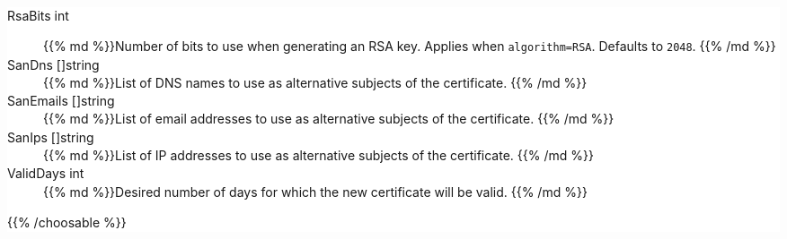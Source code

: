 <a href="#state_rsabits_go" style="color: inherit; text-decoration: inherit;">Rsa<wbr>Bits</a>
</span>
        <span class="property-indicator"></span>
        <span class="property-type">int</span>
    </dt>
    <dd>{{% md %}}Number of bits to use when generating an RSA key.
Applies when `algorithm=RSA`.  Defaults to `2048`.
{{% /md %}}</dd>
    <dt class="property-optional"
            title="Optional">
        <span id="state_sandns_go">
<a href="#state_sandns_go" style="color: inherit; text-decoration: inherit;">San<wbr>Dns</a>
</span>
        <span class="property-indicator"></span>
        <span class="property-type">[]string</span>
    </dt>
    <dd>{{% md %}}List of DNS names to use as alternative
subjects of the certificate.
{{% /md %}}</dd>
    <dt class="property-optional"
            title="Optional">
        <span id="state_sanemails_go">
<a href="#state_sanemails_go" style="color: inherit; text-decoration: inherit;">San<wbr>Emails</a>
</span>
        <span class="property-indicator"></span>
        <span class="property-type">[]string</span>
    </dt>
    <dd>{{% md %}}List of email addresses to use as
alternative subjects of the certificate.
{{% /md %}}</dd>
    <dt class="property-optional"
            title="Optional">
        <span id="state_sanips_go">
<a href="#state_sanips_go" style="color: inherit; text-decoration: inherit;">San<wbr>Ips</a>
</span>
        <span class="property-indicator"></span>
        <span class="property-type">[]string</span>
    </dt>
    <dd>{{% md %}}List of IP addresses to use as alternative
subjects of the certificate.
{{% /md %}}</dd>
    <dt class="property-optional"
            title="Optional">
        <span id="state_validdays_go">
<a href="#state_validdays_go" style="color: inherit; text-decoration: inherit;">Valid<wbr>Days</a>
</span>
        <span class="property-indicator"></span>
        <span class="property-type">int</span>
    </dt>
    <dd>{{% md %}}Desired number of days for which the new
certificate will be valid.
{{% /md %}}</dd>
</dl>
{{% /choosable %}}
